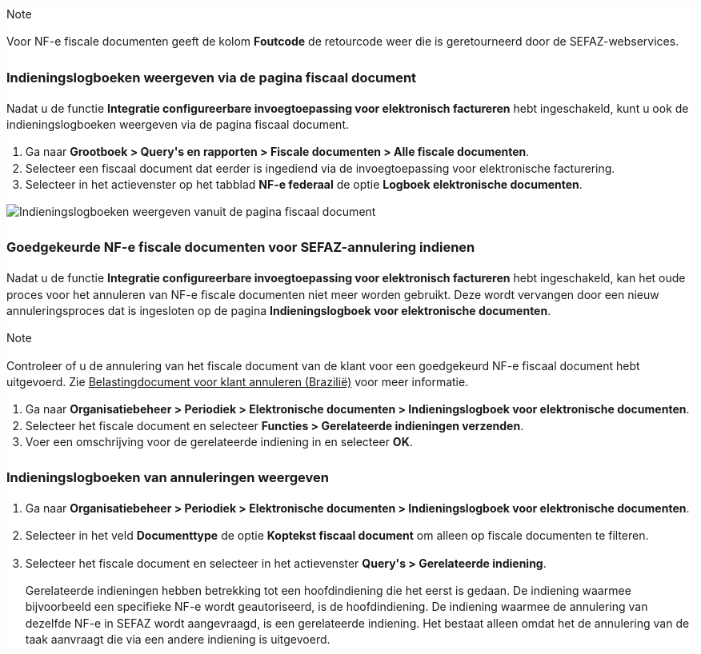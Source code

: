 > [!NOTE] 
> Voor NF-e fiscale documenten geeft de kolom **Foutcode** de retourcode weer die is geretourneerd door de SEFAZ-webservices.

### <a name="view-submission-logs-through-the-fiscal-document-page"></a>Indieningslogboeken weergeven via de pagina fiscaal document

Nadat u de functie **Integratie configureerbare invoegtoepassing voor elektronisch factureren** hebt ingeschakeld, kunt u ook de indieningslogboeken weergeven via de pagina fiscaal document.

1. Ga naar **Grootboek \> Query's en rapporten \> Fiscale documenten \> Alle fiscale documenten**.
2. Selecteer een fiscaal document dat eerder is ingediend via de invoegtoepassing voor elektronische facturering.
3. Selecteer in het actievenster op het tabblad **NF-e federaal** de optie **Logboek elektronische documenten**.

![Indieningslogboeken weergeven vanuit de pagina fiscaal document](media/e-Invoicing-services-get-started-BRA-View-Submission-log-from-Fiscal-document-viewer.png)

### <a name="submit-approved-nf-e-fiscal-documents-for-sefaz-cancellation"></a>Goedgekeurde NF-e fiscale documenten voor SEFAZ-annulering indienen

Nadat u de functie **Integratie configureerbare invoegtoepassing voor elektronisch factureren** hebt ingeschakeld, kan het oude proces voor het annuleren van NF-e fiscale documenten niet meer worden gebruikt. Deze wordt vervangen door een nieuw annuleringsproces dat is ingesloten op de pagina **Indieningslogboek voor elektronische documenten**.

> [!NOTE]
> Controleer of u de annulering van het fiscale document van de klant voor een goedgekeurd NF-e fiscaal document hebt uitgevoerd. Zie [Belastingdocument voor klant annuleren (Brazilië)](https://docs.microsoft.com/dynamics365/finance/localizations/latam-bra-cancel-customer-fiscal-documents) voor meer informatie.

1. Ga naar **Organisatiebeheer \> Periodiek \> Elektronische documenten \> Indieningslogboek voor elektronische documenten**.
2. Selecteer het fiscale document en selecteer **Functies \> Gerelateerde indieningen verzenden**.
3. Voer een omschrijving voor de gerelateerde indiening in en selecteer **OK**.

### <a name="view-cancellation-submission-logs"></a>Indieningslogboeken van annuleringen weergeven

1. Ga naar **Organisatiebeheer \> Periodiek \> Elektronische documenten \> Indieningslogboek voor elektronische documenten**.
2. Selecteer in het veld **Documenttype** de optie **Koptekst fiscaal document** om alleen op fiscale documenten te filteren.
3. Selecteer het fiscale document en selecteer in het actievenster **Query's \> Gerelateerde indiening**.

    Gerelateerde indieningen hebben betrekking tot een hoofdindiening die het eerst is gedaan. De indiening waarmee bijvoorbeeld een specifieke NF-e wordt geautoriseerd, is de hoofdindiening. De indiening waarmee de annulering van dezelfde NF-e in SEFAZ wordt aangevraagd, is een gerelateerde indiening. Het bestaat alleen omdat het de annulering van de taak aanvraagt die via een andere indiening is uitgevoerd.
